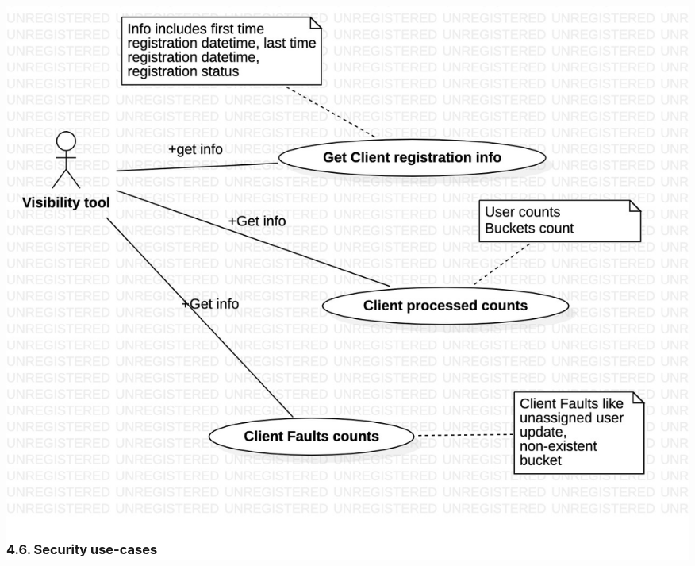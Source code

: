 ![image info](./data/visibility_usecases.jpg)

###  4.6. <a name='Securityuse-cases'></a>Security use-cases
